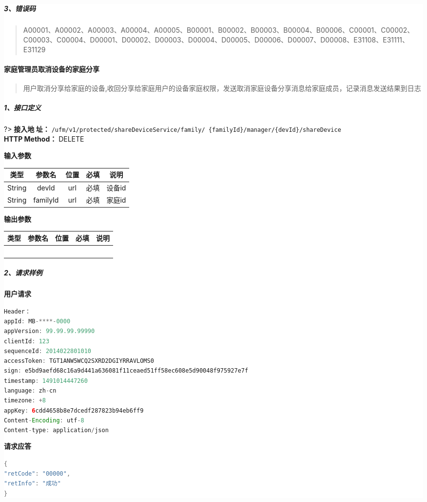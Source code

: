 ##### 3、错误码  
> A00001、A00002、A00003、A00004、A00005、B00001、B00002、B00003、B00004、B00006、C00001、C00002、C00003、C00004、D00001、D00002、D00003、D00004、D00005、D00006、D00007、D00008、E31108、E31111、E31129        

#### 家庭管理员取消设备的家庭分享
> 用户取消分享给家庭的设备,收回分享给家庭用户的设备家庭权限，发送取消家庭设备分享消息给家庭成员，记录消息发送结果到日志

##### 1、接口定义
?> **接入地 址：**  `/ufm/v1/protected/shareDeviceService/family/ {familyId}/manager/{devId}/shareDevice`  
 **HTTP Method：** DELETE

**输入参数**  

| 类型         | 参数名         | 位置  | 必填|说明|
| ------------- |:-------------:|:-----:|:-------------:|:-------------:|
| String  | devId   | url |必填|设备id |  
| String  | familyId   | url |必填|家庭id |  
  

**输出参数**  

|   类型      |     参数名      | 位置  |必填 |说明|
| ------------- |:----------:|:-----:|:--------:|:---------:|
| &emsp; |  &emsp;  |   &emsp;  |  &emsp;  | &emsp; |

##### 2、请求样例  

**用户请求**
```java  
Header：
appId: MB-****-0000
appVersion: 99.99.99.99990
clientId: 123
sequenceId: 2014022801010
accessToken: TGT1ANW5WCQ2SXRD2DGIYRRAVLOMS0
sign: e5bd9aefd68c16a9d441a636081f11ceaed51ff58ec608e5d90048f975927e7f
timestamp: 1491014447260 
language: zh-cn
timezone: +8
appKey: 6cdd4658b8e7dcedf287823b94eb6ff9
Content-Encoding: utf-8
Content-type: application/json

```  

**请求应答**

```java
{
"retCode": "00000",
"retInfo": "成功"
}

```
